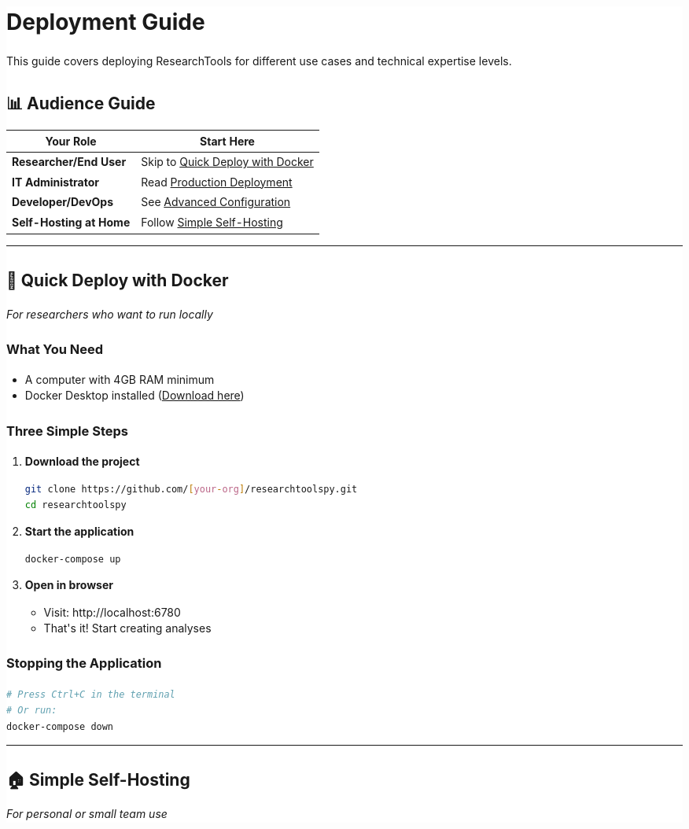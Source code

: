 # Deployment Guide

This guide covers deploying ResearchTools for different use cases and technical expertise levels.

## 📊 Audience Guide

| Your Role | Start Here |
|-----------|------------|
| **Researcher/End User** | Skip to [Quick Deploy with Docker](#quick-deploy-with-docker) |
| **IT Administrator** | Read [Production Deployment](#production-deployment) |
| **Developer/DevOps** | See [Advanced Configuration](#advanced-configuration) |
| **Self-Hosting at Home** | Follow [Simple Self-Hosting](#simple-self-hosting) |

---

## 🚀 Quick Deploy with Docker
*For researchers who want to run locally*

### What You Need
- A computer with 4GB RAM minimum
- Docker Desktop installed ([Download here](https://www.docker.com/products/docker-desktop))

### Three Simple Steps

1. **Download the project**
   ```bash
   git clone https://github.com/[your-org]/researchtoolspy.git
   cd researchtoolspy
   ```

2. **Start the application**
   ```bash
   docker-compose up
   ```

3. **Open in browser**
   - Visit: http://localhost:6780
   - That's it! Start creating analyses

### Stopping the Application
```bash
# Press Ctrl+C in the terminal
# Or run:
docker-compose down
```

---

## 🏠 Simple Self-Hosting
*For personal or small team use*
